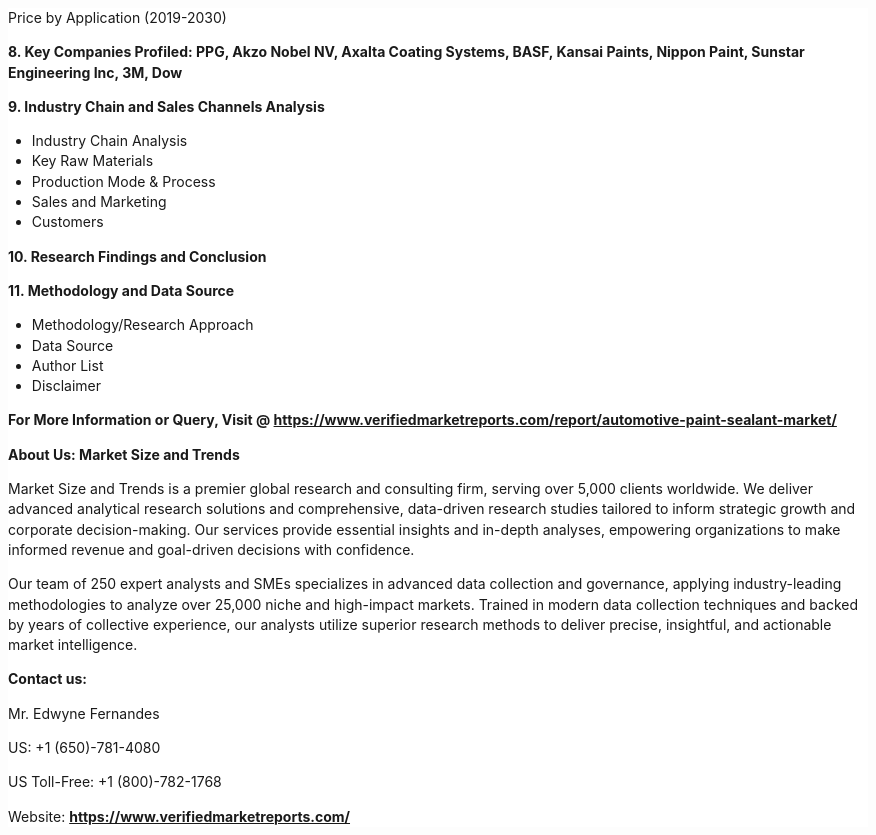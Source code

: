 Price by Application (2019-2030)</li></ul><p><strong>8. Key Companies Profiled: PPG, Akzo Nobel NV, Axalta Coating Systems, BASF, Kansai Paints, Nippon Paint, Sunstar Engineering Inc, 3M, Dow</strong></p><p><strong>9. Industry Chain and Sales Channels Analysis</strong></p><ul><li>Industry Chain Analysis</li><li>Key Raw Materials</li><li>Production Mode &amp; Process</li><li>Sales and Marketing</li><li>Customers</li></ul><p><strong>10. Research Findings and Conclusion</strong></p><p><strong>11. Methodology and Data Source</strong></p><ul><li>Methodology/Research Approach</li><li>Data Source</li><li>Author List</li><li>Disclaimer</li></ul></p><p><strong>For More Information or Query, Visit @ <a href="https://www.verifiedmarketreports.com/report/automotive-paint-sealant-market/">https://www.verifiedmarketreports.com/report/automotive-paint-sealant-market/</a></strong></p><p><strong>About Us: Market Size and Trends</strong></p><p>Market Size and Trends is a premier global research and consulting firm, serving over 5,000 clients worldwide. We deliver advanced analytical research solutions and comprehensive, data-driven research studies tailored to inform strategic growth and corporate decision-making. Our services provide essential insights and in-depth analyses, empowering organizations to make informed revenue and goal-driven decisions with confidence.</p><p>Our team of 250 expert analysts and SMEs specializes in advanced data collection and governance, applying industry-leading methodologies to analyze over 25,000 niche and high-impact markets. Trained in modern data collection techniques and backed by years of collective experience, our analysts utilize superior research methods to deliver precise, insightful, and actionable market intelligence.</p><p><strong>Contact us:</strong></p><p>Mr. Edwyne Fernandes</p><p>US: +1 (650)-781-4080</p><p>US Toll-Free: +1 (800)-782-1768</p><p>Website: <strong><a href="https://www.verifiedmarketreports.com/">https://www.verifiedmarketreports.com/</a></strong></p>
